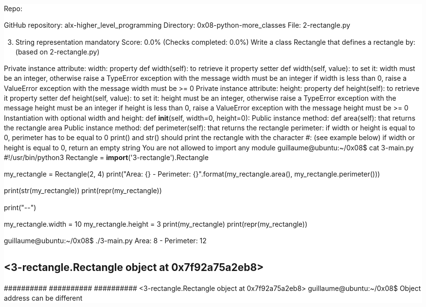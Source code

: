 Repo:

GitHub repository: alx-higher_level_programming
Directory: 0x08-python-more_classes
File: 2-rectangle.py
     
3. String representation
mandatory
Score: 0.0% (Checks completed: 0.0%)
Write a class Rectangle that defines a rectangle by: (based on 2-rectangle.py)

Private instance attribute: width:
property def width(self): to retrieve it
property setter def width(self, value): to set it:
width must be an integer, otherwise raise a TypeError exception with the message width must be an integer
if width is less than 0, raise a ValueError exception with the message width must be >= 0
Private instance attribute: height:
property def height(self): to retrieve it
property setter def height(self, value): to set it:
height must be an integer, otherwise raise a TypeError exception with the message height must be an integer
if height is less than 0, raise a ValueError exception with the message height must be >= 0
Instantiation with optional width and height: def __init__(self, width=0, height=0):
Public instance method: def area(self): that returns the rectangle area
Public instance method: def perimeter(self): that returns the rectangle perimeter:
if width or height is equal to 0, perimeter has to be equal to 0
print() and str() should print the rectangle with the character #: (see example below)
if width or height is equal to 0, return an empty string
You are not allowed to import any module
guillaume@ubuntu:~/0x08$ cat 3-main.py
#!/usr/bin/python3
Rectangle = __import__('3-rectangle').Rectangle

my_rectangle = Rectangle(2, 4)
print("Area: {} - Perimeter: {}".format(my_rectangle.area(), my_rectangle.perimeter()))

print(str(my_rectangle))
print(repr(my_rectangle))

print("--")

my_rectangle.width = 10
my_rectangle.height = 3
print(my_rectangle)
print(repr(my_rectangle))

guillaume@ubuntu:~/0x08$ ./3-main.py
Area: 8 - Perimeter: 12
##
##
##
##
<3-rectangle.Rectangle object at 0x7f92a75a2eb8>
--
##########
##########
##########
<3-rectangle.Rectangle object at 0x7f92a75a2eb8>
guillaume@ubuntu:~/0x08$ 
Object address can be different
